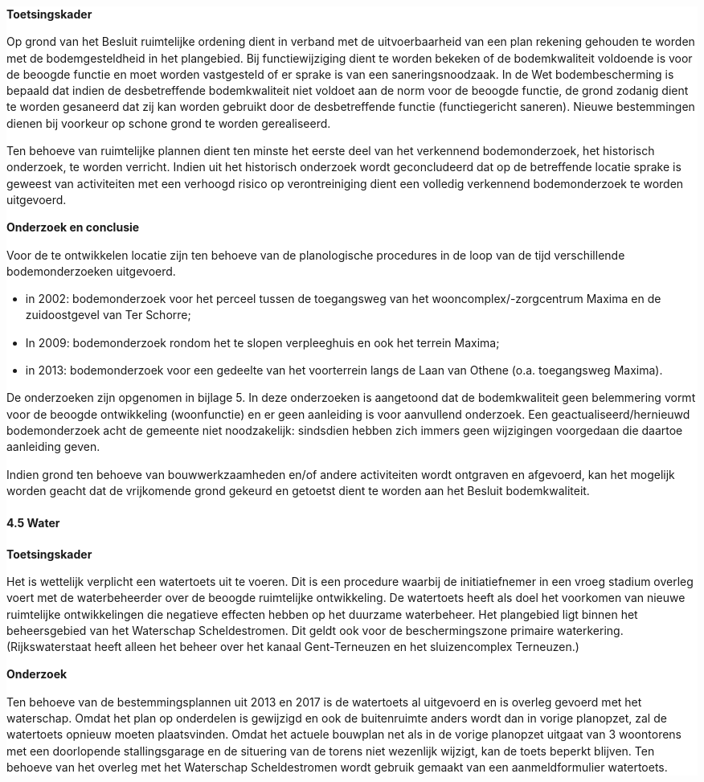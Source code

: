 **Toetsingskader**

Op grond van het Besluit ruimtelijke ordening dient in verband met de uitvoerbaarheid van een plan rekening gehouden te worden met de bodemgesteldheid in het plangebied. Bij functiewijziging dient te worden bekeken of de bodemkwaliteit voldoende is voor de beoogde functie en moet worden vastgesteld of er sprake is van een saneringsnoodzaak. In de Wet bodembescherming is bepaald dat indien de desbetreffende bodemkwaliteit niet voldoet aan de norm voor de beoogde functie, de grond zodanig dient te worden gesaneerd dat zij kan worden gebruikt door de desbetreffende functie (functiegericht saneren). Nieuwe bestemmingen dienen bij voorkeur op schone grond te worden gerealiseerd.

Ten behoeve van ruimtelijke plannen dient ten minste het eerste deel van het verkennend bodemonderzoek, het historisch onderzoek, te worden verricht. Indien uit het historisch onderzoek wordt geconcludeerd dat op de betreffende locatie sprake is geweest van activiteiten met een verhoogd risico op verontreiniging dient een volledig verkennend bodemonderzoek te worden uitgevoerd.

**Onderzoek en conclusie**

Voor de te ontwikkelen locatie zijn ten behoeve van de planologische procedures in de loop van de tijd verschillende bodemonderzoeken uitgevoerd.

* in 2002: bodemonderzoek voor het perceel tussen de toegangsweg van het wooncomplex/\-zorgcentrum Maxima en de zuidoostgevel van Ter Schorre;

* In 2009: bodemonderzoek rondom het te slopen verpleeghuis en ook het terrein Maxima;

* in 2013: bodemonderzoek voor een gedeelte van het voorterrein langs de Laan van Othene (o.a. toegangsweg Maxima).

De onderzoeken zijn opgenomen in bijlage 5. In deze onderzoeken is aangetoond dat de bodemkwaliteit geen belemmering vormt voor de beoogde ontwikkeling (woonfunctie) en er geen aanleiding is voor aanvullend onderzoek. Een geactualiseerd/hernieuwd bodemonderzoek acht de gemeente niet noodzakelijk: sindsdien hebben zich immers geen wijzigingen voorgedaan die daartoe aanleiding geven.

Indien grond ten behoeve van bouwwerkzaamheden en/of andere activiteiten wordt ontgraven en afgevoerd, kan het mogelijk worden geacht dat de vrijkomende grond gekeurd en getoetst dient te worden aan het Besluit bodemkwaliteit.

#### 4\.5 Water

**Toetsingskader**

Het is wettelijk verplicht een watertoets uit te voeren. Dit is een procedure waarbij de initiatiefnemer in een vroeg stadium overleg voert met de waterbeheerder over de beoogde ruimtelijke ontwikkeling. De watertoets heeft als doel het voorkomen van nieuwe ruimtelijke ontwikkelingen die negatieve effecten hebben op het duurzame waterbeheer. Het plangebied ligt binnen het beheersgebied van het Waterschap Scheldestromen. Dit geldt ook voor de beschermingszone primaire waterkering. (Rijkswaterstaat heeft alleen het beheer over het kanaal Gent\-Terneuzen en het sluizencomplex Terneuzen.)

**Onderzoek**

Ten behoeve van de bestemmingsplannen uit 2013 en 2017 is de watertoets al uitgevoerd en is overleg gevoerd met het waterschap. Omdat het plan op onderdelen is gewijzigd en ook de buitenruimte anders wordt dan in vorige planopzet, zal de watertoets opnieuw moeten plaatsvinden. Omdat het actuele bouwplan net als in de vorige planopzet uitgaat van 3 woontorens met een doorlopende stallingsgarage en de situering van de torens niet wezenlijk wijzigt, kan de toets beperkt blijven. Ten behoeve van het overleg met het Waterschap Scheldestromen wordt gebruik gemaakt van een aanmeldformulier watertoets.
